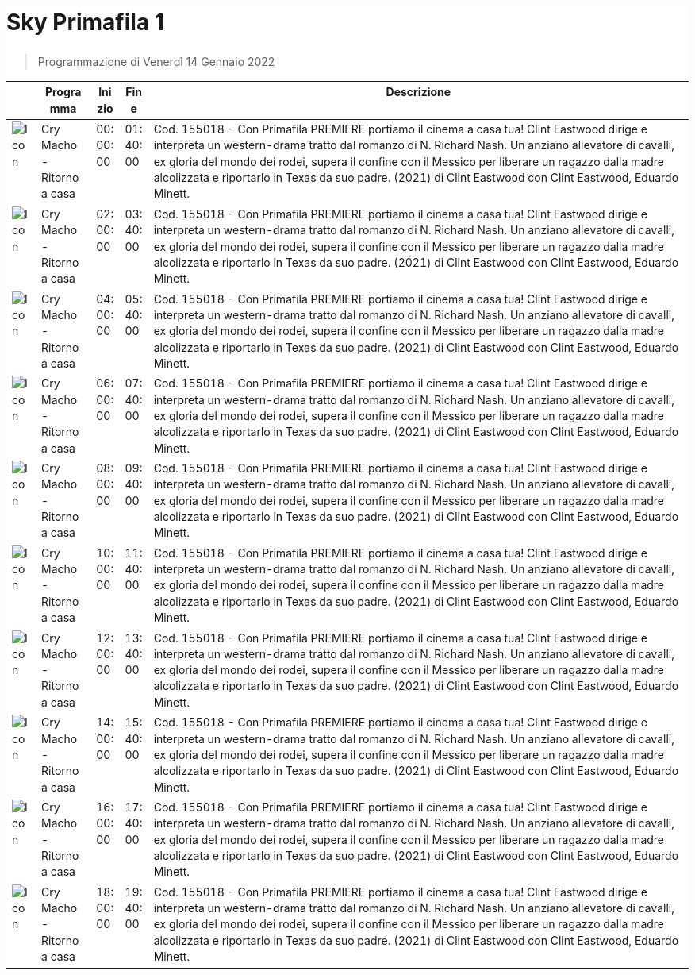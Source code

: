 # Sky Primafila 1
> Programmazione di Venerdì 14 Gennaio 2022

||Programma|Inizio|Fine|Descrizione|
|---|---|---|---|---|
|![Icon](https://guidatv.sky.it/uuid/b15440b5-fe4f-4c9d-abc0-c545ffac73d2/cover?md5ChecksumParam=a7799c8ca49a769483791ef6bca238a6)|Cry Macho - Ritorno a casa|00:00:00|01:40:00|Cod. 155018 - Con Primafila PREMIERE portiamo il cinema a casa tua! Clint Eastwood dirige e interpreta un western-drama tratto dal romanzo di N. Richard Nash. Un anziano allevatore di cavalli, ex gloria del mondo dei rodei, supera il confine con il Messico per liberare un ragazzo dalla madre alcolizzata e riportarlo in Texas da suo padre. (2021) di Clint Eastwood con Clint Eastwood, Eduardo Minett.
|![Icon](https://guidatv.sky.it/uuid/b15440b5-fe4f-4c9d-abc0-c545ffac73d2/cover?md5ChecksumParam=a7799c8ca49a769483791ef6bca238a6)|Cry Macho - Ritorno a casa|02:00:00|03:40:00|Cod. 155018 - Con Primafila PREMIERE portiamo il cinema a casa tua! Clint Eastwood dirige e interpreta un western-drama tratto dal romanzo di N. Richard Nash. Un anziano allevatore di cavalli, ex gloria del mondo dei rodei, supera il confine con il Messico per liberare un ragazzo dalla madre alcolizzata e riportarlo in Texas da suo padre. (2021) di Clint Eastwood con Clint Eastwood, Eduardo Minett.
|![Icon](https://guidatv.sky.it/uuid/b15440b5-fe4f-4c9d-abc0-c545ffac73d2/cover?md5ChecksumParam=a7799c8ca49a769483791ef6bca238a6)|Cry Macho - Ritorno a casa|04:00:00|05:40:00|Cod. 155018 - Con Primafila PREMIERE portiamo il cinema a casa tua! Clint Eastwood dirige e interpreta un western-drama tratto dal romanzo di N. Richard Nash. Un anziano allevatore di cavalli, ex gloria del mondo dei rodei, supera il confine con il Messico per liberare un ragazzo dalla madre alcolizzata e riportarlo in Texas da suo padre. (2021) di Clint Eastwood con Clint Eastwood, Eduardo Minett.
|![Icon](https://guidatv.sky.it/uuid/b15440b5-fe4f-4c9d-abc0-c545ffac73d2/cover?md5ChecksumParam=a7799c8ca49a769483791ef6bca238a6)|Cry Macho - Ritorno a casa|06:00:00|07:40:00|Cod. 155018 - Con Primafila PREMIERE portiamo il cinema a casa tua! Clint Eastwood dirige e interpreta un western-drama tratto dal romanzo di N. Richard Nash. Un anziano allevatore di cavalli, ex gloria del mondo dei rodei, supera il confine con il Messico per liberare un ragazzo dalla madre alcolizzata e riportarlo in Texas da suo padre. (2021) di Clint Eastwood con Clint Eastwood, Eduardo Minett.
|![Icon](https://guidatv.sky.it/uuid/b15440b5-fe4f-4c9d-abc0-c545ffac73d2/cover?md5ChecksumParam=a7799c8ca49a769483791ef6bca238a6)|Cry Macho - Ritorno a casa|08:00:00|09:40:00|Cod. 155018 - Con Primafila PREMIERE portiamo il cinema a casa tua! Clint Eastwood dirige e interpreta un western-drama tratto dal romanzo di N. Richard Nash. Un anziano allevatore di cavalli, ex gloria del mondo dei rodei, supera il confine con il Messico per liberare un ragazzo dalla madre alcolizzata e riportarlo in Texas da suo padre. (2021) di Clint Eastwood con Clint Eastwood, Eduardo Minett.
|![Icon](https://guidatv.sky.it/uuid/b15440b5-fe4f-4c9d-abc0-c545ffac73d2/cover?md5ChecksumParam=a7799c8ca49a769483791ef6bca238a6)|Cry Macho - Ritorno a casa|10:00:00|11:40:00|Cod. 155018 - Con Primafila PREMIERE portiamo il cinema a casa tua! Clint Eastwood dirige e interpreta un western-drama tratto dal romanzo di N. Richard Nash. Un anziano allevatore di cavalli, ex gloria del mondo dei rodei, supera il confine con il Messico per liberare un ragazzo dalla madre alcolizzata e riportarlo in Texas da suo padre. (2021) di Clint Eastwood con Clint Eastwood, Eduardo Minett.
|![Icon](https://guidatv.sky.it/uuid/b15440b5-fe4f-4c9d-abc0-c545ffac73d2/cover?md5ChecksumParam=a7799c8ca49a769483791ef6bca238a6)|Cry Macho - Ritorno a casa|12:00:00|13:40:00|Cod. 155018 - Con Primafila PREMIERE portiamo il cinema a casa tua! Clint Eastwood dirige e interpreta un western-drama tratto dal romanzo di N. Richard Nash. Un anziano allevatore di cavalli, ex gloria del mondo dei rodei, supera il confine con il Messico per liberare un ragazzo dalla madre alcolizzata e riportarlo in Texas da suo padre. (2021) di Clint Eastwood con Clint Eastwood, Eduardo Minett.
|![Icon](https://guidatv.sky.it/uuid/b15440b5-fe4f-4c9d-abc0-c545ffac73d2/cover?md5ChecksumParam=a7799c8ca49a769483791ef6bca238a6)|Cry Macho - Ritorno a casa|14:00:00|15:40:00|Cod. 155018 - Con Primafila PREMIERE portiamo il cinema a casa tua! Clint Eastwood dirige e interpreta un western-drama tratto dal romanzo di N. Richard Nash. Un anziano allevatore di cavalli, ex gloria del mondo dei rodei, supera il confine con il Messico per liberare un ragazzo dalla madre alcolizzata e riportarlo in Texas da suo padre. (2021) di Clint Eastwood con Clint Eastwood, Eduardo Minett.
|![Icon](https://guidatv.sky.it/uuid/b15440b5-fe4f-4c9d-abc0-c545ffac73d2/cover?md5ChecksumParam=a7799c8ca49a769483791ef6bca238a6)|Cry Macho - Ritorno a casa|16:00:00|17:40:00|Cod. 155018 - Con Primafila PREMIERE portiamo il cinema a casa tua! Clint Eastwood dirige e interpreta un western-drama tratto dal romanzo di N. Richard Nash. Un anziano allevatore di cavalli, ex gloria del mondo dei rodei, supera il confine con il Messico per liberare un ragazzo dalla madre alcolizzata e riportarlo in Texas da suo padre. (2021) di Clint Eastwood con Clint Eastwood, Eduardo Minett.
|![Icon](https://guidatv.sky.it/uuid/b15440b5-fe4f-4c9d-abc0-c545ffac73d2/cover?md5ChecksumParam=a7799c8ca49a769483791ef6bca238a6)|Cry Macho - Ritorno a casa|18:00:00|19:40:00|Cod. 155018 - Con Primafila PREMIERE portiamo il cinema a casa tua! Clint Eastwood dirige e interpreta un western-drama tratto dal romanzo di N. Richard Nash. Un anziano allevatore di cavalli, ex gloria del mondo dei rodei, supera il confine con il Messico per liberare un ragazzo dalla madre alcolizzata e riportarlo in Texas da suo padre. (2021) di Clint Eastwood con Clint Eastwood, Eduardo Minett.